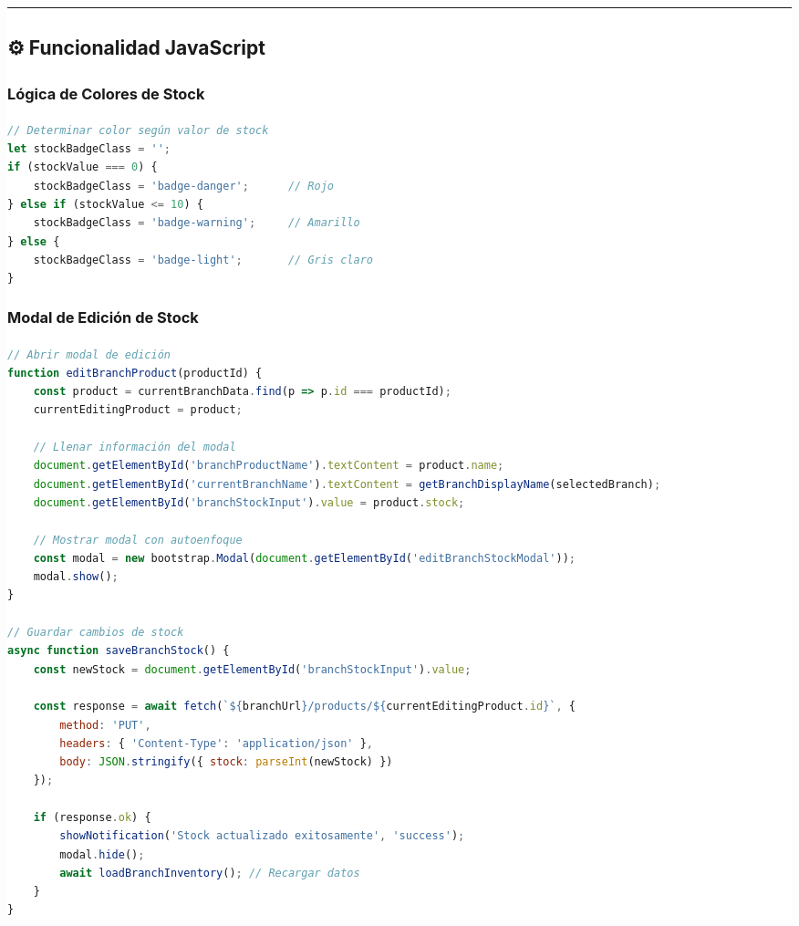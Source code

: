 
---

## ⚙️ **Funcionalidad JavaScript**

### **Lógica de Colores de Stock**
```javascript
// Determinar color según valor de stock
let stockBadgeClass = '';
if (stockValue === 0) {
    stockBadgeClass = 'badge-danger';      // Rojo
} else if (stockValue <= 10) {
    stockBadgeClass = 'badge-warning';     // Amarillo
} else {
    stockBadgeClass = 'badge-light';       // Gris claro
}
```

### **Modal de Edición de Stock**
```javascript
// Abrir modal de edición
function editBranchProduct(productId) {
    const product = currentBranchData.find(p => p.id === productId);
    currentEditingProduct = product;
    
    // Llenar información del modal
    document.getElementById('branchProductName').textContent = product.name;
    document.getElementById('currentBranchName').textContent = getBranchDisplayName(selectedBranch);
    document.getElementById('branchStockInput').value = product.stock;
    
    // Mostrar modal con autoenfoque
    const modal = new bootstrap.Modal(document.getElementById('editBranchStockModal'));
    modal.show();
}

// Guardar cambios de stock
async function saveBranchStock() {
    const newStock = document.getElementById('branchStockInput').value;
    
    const response = await fetch(`${branchUrl}/products/${currentEditingProduct.id}`, {
        method: 'PUT',
        headers: { 'Content-Type': 'application/json' },
        body: JSON.stringify({ stock: parseInt(newStock) })
    });
    
    if (response.ok) {
        showNotification('Stock actualizado exitosamente', 'success');
        modal.hide();
        await loadBranchInventory(); // Recargar datos
    }
}
```
